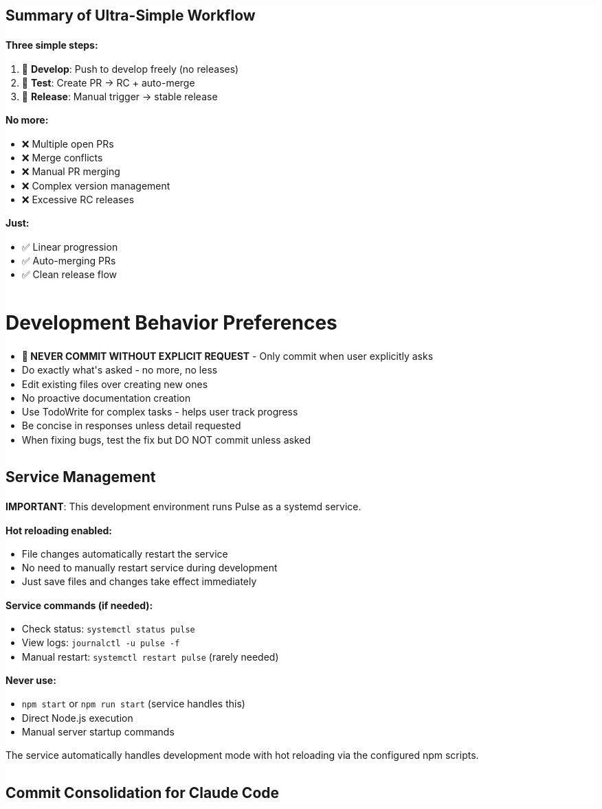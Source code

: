 ## Summary of Ultra-Simple Workflow

**Three simple steps:**
1. 🔨 **Develop**: Push to develop freely (no releases)
2. 🧪 **Test**: Create PR → RC + auto-merge
3. 🚀 **Release**: Manual trigger → stable release

**No more:**
- ❌ Multiple open PRs
- ❌ Merge conflicts
- ❌ Manual PR merging
- ❌ Complex version management
- ❌ Excessive RC releases

**Just:**
- ✅ Linear progression
- ✅ Auto-merging PRs
- ✅ Clean release flow

# Development Behavior Preferences

- **🚨 NEVER COMMIT WITHOUT EXPLICIT REQUEST** - Only commit when user explicitly asks
- Do exactly what's asked - no more, no less
- Edit existing files over creating new ones
- No proactive documentation creation
- Use TodoWrite for complex tasks - helps user track progress
- Be concise in responses unless detail requested
- When fixing bugs, test the fix but DO NOT commit unless asked

## Service Management

**IMPORTANT**: This development environment runs Pulse as a systemd service.

**Hot reloading enabled:**
- File changes automatically restart the service
- No need to manually restart service during development
- Just save files and changes take effect immediately

**Service commands (if needed):**
- Check status: `systemctl status pulse`
- View logs: `journalctl -u pulse -f`
- Manual restart: `systemctl restart pulse` (rarely needed)

**Never use:**
- `npm start` or `npm run start` (service handles this)
- Direct Node.js execution
- Manual server startup commands

The service automatically handles development mode with hot reloading via the configured npm scripts.

## Commit Consolidation for Claude Code
